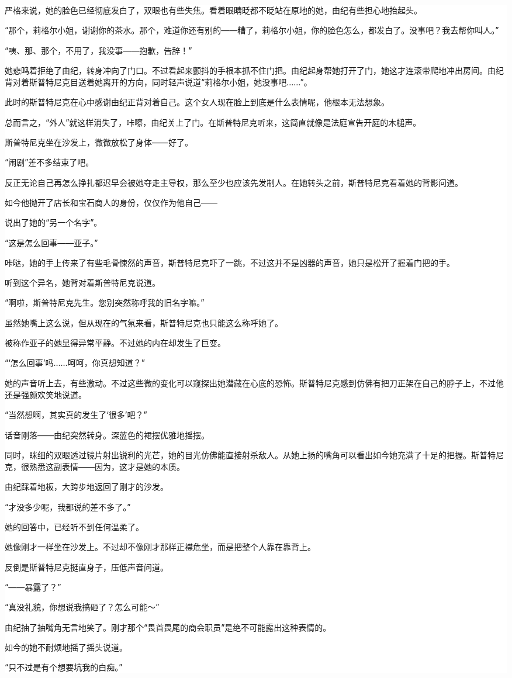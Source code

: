 严格来说，她的脸色已经彻底发白了，双眼也有些失焦。看着眼睛眨都不眨站在原地的她，由纪有些担心地抬起头。

“那个，莉格尔小姐，谢谢你的茶水。那个，难道你还有别的——糟了，莉格尔小姐，你的脸色怎么，都发白了。没事吧？我去帮你叫人。”

“咦、那、那个，不用了，我没事——抱歉，告辞！”

她悲鸣着拒绝了由纪，转身冲向了门口。不过看起来颤抖的手根本抓不住门把。由纪起身帮她打开了门，她这才连滚带爬地冲出房间。由纪背对着斯普特尼克目送着她离开的方向，同时轻声说道“莉格尔小姐，她没事吧……”。

此时的斯普特尼克在心中感谢由纪正背对着自己。这个女人现在脸上到底是什么表情呢，他根本无法想象。

总而言之，“外人”就这样消失了，咔嚓，由纪关上了门。在斯普特尼克听来，这简直就像是法庭宣告开庭的木槌声。

斯普特尼克坐在沙发上，微微放松了身体——好了。

“闹剧”差不多结束了吧。

反正无论自己再怎么挣扎都迟早会被她夺走主导权，那么至少也应该先发制人。在她转头之前，斯普特尼克看着她的背影问道。

如今他抛开了店长和宝石商人的身份，仅仅作为他自己——

说出了她的“另一个名字”。

“这是怎么回事——亚子。”

咔哒，她的手上传来了有些毛骨悚然的声音，斯普特尼克吓了一跳，不过这并不是凶器的声音，她只是松开了握着门把的手。

听到这个异名，她背对着斯普特尼克说道。

“啊啦，斯普特尼克先生。您别突然称呼我的旧名字嘛。”

虽然她嘴上这么说，但从现在的气氛来看，斯普特尼克也只能这么称呼她了。

被称作亚子的她显得异常平静。不过她的内在却发生了巨变。

“‘怎么回事’吗……呵呵，你真想知道？”

她的声音听上去，有些激动。不过这些微的变化可以窥探出她潜藏在心底的恐怖。斯普特尼克感到仿佛有把刀正架在自己的脖子上，不过他还是强颜欢笑地说道。

“当然想啊，其实真的发生了‘很多’吧？”

话音刚落——由纪突然转身。深蓝色的裙摆优雅地摇摆。

同时，眯细的双眼透过镜片射出锐利的光芒，她的目光仿佛能直接射杀敌人。从她上扬的嘴角可以看出如今她充满了十足的把握。斯普特尼克，很熟悉这副表情——因为，这才是她的本质。

由纪踩着地板，大跨步地返回了刚才的沙发。

“才没多少呢，我都说的差不多了。”

她的回答中，已经听不到任何温柔了。

她像刚才一样坐在沙发上。不过却不像刚才那样正襟危坐，而是把整个人靠在靠背上。

反倒是斯普特尼克挺直身子，压低声音问道。

“——暴露了？”

“真没礼貌，你想说我搞砸了？怎么可能～”

由纪抽了抽嘴角无言地笑了。刚才那个“畏首畏尾的商会职员”是绝不可能露出这种表情的。

如今的她不耐烦地摇了摇头说道。

“只不过是有个想要坑我的白痴。”
